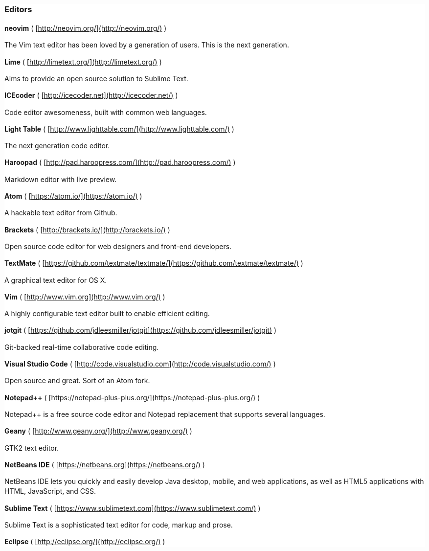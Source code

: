 ### Editors

 **neovim**  (  [http://neovim.org/](http://neovim.org/)  ) 

The Vim text editor has been loved by a generation of users. This is the next generation.

 **Lime**  (  [http://limetext.org/](http://limetext.org/)  ) 

Aims to provide an open source solution to Sublime Text.

 **ICEcoder**  (  [http://icecoder.net](http://icecoder.net/)  ) 

Code editor awesomeness, built with common web languages.

 **Light Table**  (  [http://www.lighttable.com/](http://www.lighttable.com/)  ) 

The next generation code editor.

 **Haroopad**  (  [http://pad.haroopress.com/](http://pad.haroopress.com/)  ) 

Markdown editor with live preview.

 **Atom**  (  [https://atom.io/](https://atom.io/)  ) 

A hackable text editor from Github.

 **Brackets**  (  [http://brackets.io/](http://brackets.io/)  ) 

Open source code editor for web designers and front-end developers.

 **TextMate**  (  [https://github.com/textmate/textmate/](https://github.com/textmate/textmate/)  ) 

A graphical text editor for OS X.

 **Vim**  (  [http://www.vim.org](http://www.vim.org/)  ) 

A highly configurable text editor built to enable efficient editing.

 **jotgit**  (  [https://github.com/jdleesmiller/jotgit](https://github.com/jdleesmiller/jotgit)  ) 

Git-backed real-time collaborative code editing.

 **Visual Studio Code**  (  [http://code.visualstudio.com](http://code.visualstudio.com/)  ) 

Open source and great. Sort of an Atom fork.

 **Notepad++**  (  [https://notepad-plus-plus.org/](https://notepad-plus-plus.org/)  ) 

Notepad++ is a free source code editor and Notepad replacement that supports several languages.

 **Geany**  (  [http://www.geany.org/](http://www.geany.org/)  ) 

GTK2 text editor.

 **NetBeans IDE**  (  [https://netbeans.org](https://netbeans.org/)  ) 

NetBeans IDE lets you quickly and easily develop Java desktop, mobile, and web applications, as well as HTML5 applications with HTML, JavaScript, and CSS.

 **Sublime Text**  (  [https://www.sublimetext.com](https://www.sublimetext.com/)  ) 

Sublime Text is a sophisticated text editor for code, markup and prose.

 **Eclipse**  (  [http://eclipse.org/](http://eclipse.org/)  ) 
